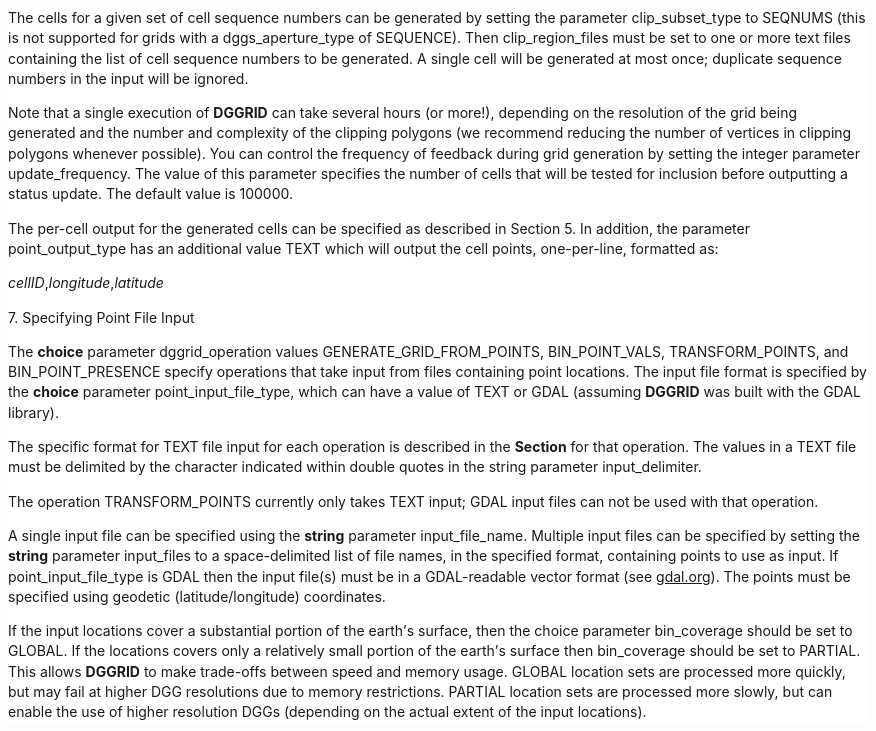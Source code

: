 The cells for a given set of cell sequence numbers can be generated by
setting the parameter clip_subset_type to SEQNUMS (this is not supported
for grids with a dggs_aperture_type of SEQUENCE). Then clip_region_files
must be set to one or more text files containing the list of cell
sequence numbers to be generated. A single cell will be generated at
most once; duplicate sequence numbers in the input will be ignored.

Note that a single execution of **DGGRID** can take several hours (or
more!), depending on the resolution of the grid being generated and the
number and complexity of the clipping polygons (we recommend reducing
the number of vertices in clipping polygons whenever possible). You can
control the frequency of feedback during grid generation by setting the
integer parameter update_frequency. The value of this parameter
specifies the number of cells that will be tested for inclusion before
outputting a status update. The default value is 100000.

The per-cell output for the generated cells can be specified as
described in Section 5. In addition, the parameter point_output_type has
an additional value TEXT which will output the cell points,
one-per-line, formatted as:

*cellID*,*longitude*,*latitude*

<span id="_Toc6" class="anchor"></span>7. Specifying Point File Input

The **choice** parameter dggrid_operation values
GENERATE_GRID_FROM_POINTS, BIN_POINT_VALS, TRANSFORM_POINTS, and
BIN_POINT_PRESENCE specify operations that take input from files
containing point locations. The input file format is specified by the
**choice** parameter point_input_file_type, which can have a value of
TEXT or GDAL (assuming **DGGRID** was built with the GDAL library).

The specific format for TEXT file input for each operation is described
in the **Section** for that operation. The values in a TEXT file must be
delimited by the character indicated within double quotes in the string
parameter input_delimiter.

The operation TRANSFORM_POINTS currently only takes TEXT input; GDAL
input files can not be used with that operation.

A single input file can be specified using the **string** parameter
input_file_name. Multiple input files can be specified by setting the
**string** parameter input_files to a space-delimited list of file
names, in the specified format, containing points to use as input. If
point_input_file_type is GDAL then the input file(s) must be in a
GDAL-readable vector format (see [<u>gdal.org</u>](http://gdal.org)).
The points must be specified using geodetic (latitude/longitude)
coordinates.

If the input locations cover a substantial portion of the earth<span
dir="rtl">’</span>s surface, then the choice parameter bin_coverage
should be set to GLOBAL. If the locations covers only a relatively small
portion of the earth<span dir="rtl">’</span>s surface then bin_coverage
should be set to PARTIAL. This allows **DGGRID** to make trade-offs
between speed and memory usage. GLOBAL location sets are processed more
quickly, but may fail at higher DGG resolutions due to memory
restrictions. PARTIAL location sets are processed more slowly, but can
enable the use of higher resolution DGGs (depending on the actual extent
of the input locations).

